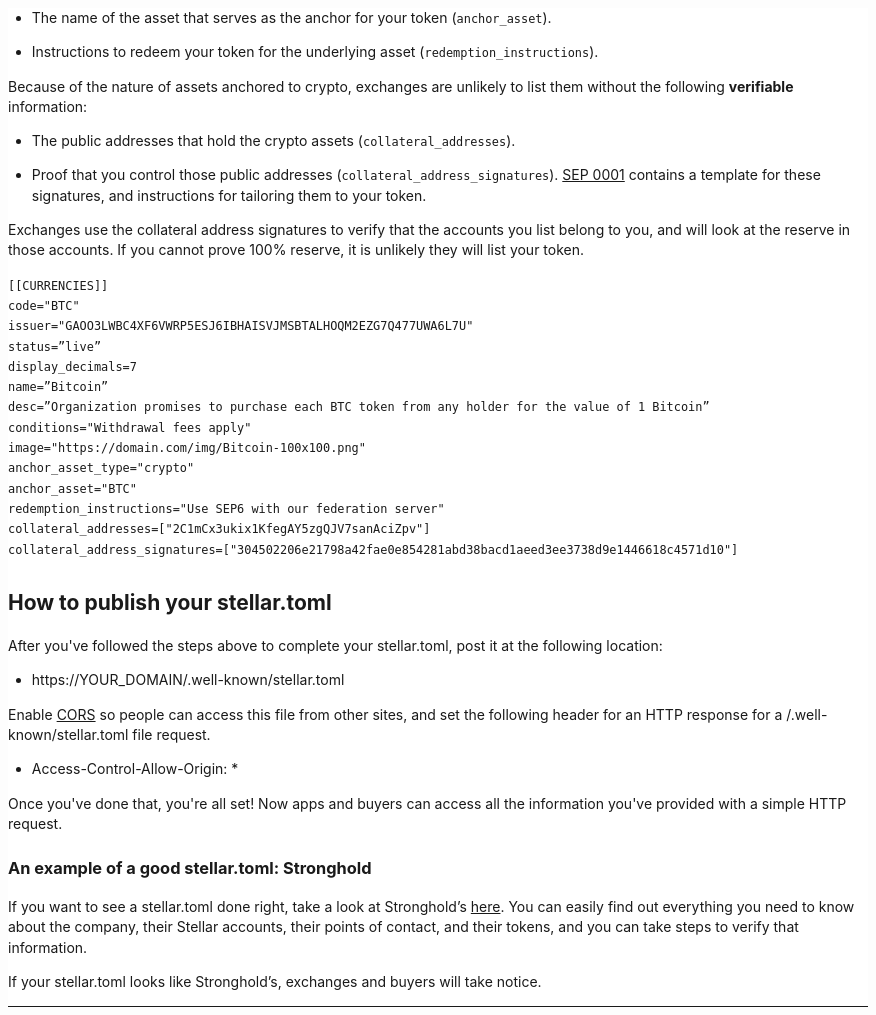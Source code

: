 * The name of the asset that serves as the anchor for your token (`anchor_asset`).

* Instructions to redeem your token for the underlying asset (`redemption_instructions`).

Because of the nature of assets anchored to crypto, exchanges are unlikely to list them without the following **verifiable** information:

* The public addresses that hold the crypto assets (`collateral_addresses`).

* Proof that you control those public addresses (`collateral_address_signatures`).  [SEP 0001](https://github.com/stellar/stellar-protocol/blob/master/ecosystem/sep-0001.md) contains a template for these signatures, and instructions for tailoring them to your token.

Exchanges use the collateral address signatures to verify that the accounts you list belong to you, and will look  at the reserve in those accounts.  If you cannot prove 100% reserve, it is unlikely they will list your token.

	[[CURRENCIES]]
	code="BTC"
	issuer="GAOO3LWBC4XF6VWRP5ESJ6IBHAISVJMSBTALHOQM2EZG7Q477UWA6L7U"
	status=”live”
	display_decimals=7
	name=”Bitcoin”
	desc=”Organization promises to purchase each BTC token from any holder for the value of 1 Bitcoin”
	conditions="Withdrawal fees apply"
	image="https://domain.com/img/Bitcoin-100x100.png"
	anchor_asset_type="crypto"
	anchor_asset="BTC"
	redemption_instructions="Use SEP6 with our federation server"
	collateral_addresses=["2C1mCx3ukix1KfegAY5zgQJV7sanAciZpv"]
	collateral_address_signatures=["304502206e21798a42fae0e854281abd38bacd1aeed3ee3738d9e1446618c4571d10"]

How to publish your stellar.toml
--------------------------------
After you've followed the steps above to complete your stellar.toml, post it at the following location:

* https://YOUR_DOMAIN/.well-known/stellar.toml

Enable [CORS](https://developer.mozilla.org/en-US/docs/Web/HTTP/CORS) so people can access this file from other sites, and set the following header for an HTTP response for a /.well-known/stellar.toml file request.

* Access-Control-Allow-Origin: *

Once you've done that, you're all set!  Now apps and buyers can access all the information you've provided with a simple HTTP request.

### An example of a good stellar.toml: Stronghold

If you want to see a stellar.toml done right, take a look at Stronghold’s [here](https://stronghold.co/.well-known/stellar.toml).  You can easily find out everything you need to know about the company, their Stellar accounts, their points of contact, and their tokens, and you can take steps to verify that information.    

If your stellar.toml looks like Stronghold’s, exchanges and buyers will take notice.  

*****
